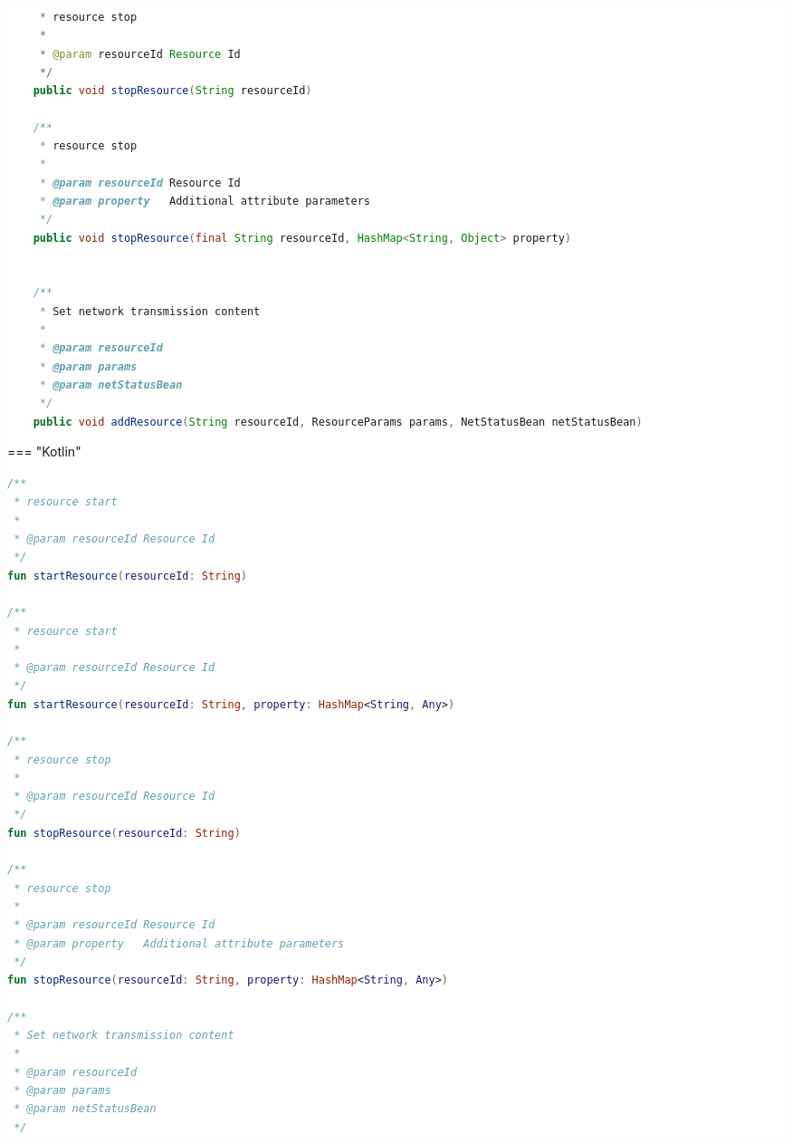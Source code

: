 ```java
     * resource stop
     *
     * @param resourceId Resource Id
     */
    public void stopResource(String resourceId)

    /**
     * resource stop
     *
     * @param resourceId Resource Id
     * @param property   Additional attribute parameters
     */
    public void stopResource(final String resourceId, HashMap<String, Object> property)


    /**
     * Set network transmission content
     *
     * @param resourceId
     * @param params
     * @param netStatusBean
     */
    public void addResource(String resourceId, ResourceParams params, NetStatusBean netStatusBean)
```

=== "Kotlin"

```kotlin
/**
 * resource start
 *
 * @param resourceId Resource Id
 */
fun startResource(resourceId: String)

/**
 * resource start
 *
 * @param resourceId Resource Id
 */
fun startResource(resourceId: String, property: HashMap<String, Any>)

/**
 * resource stop
 *
 * @param resourceId Resource Id
 */
fun stopResource(resourceId: String)

/**
 * resource stop
 *
 * @param resourceId Resource Id
 * @param property   Additional attribute parameters
 */
fun stopResource(resourceId: String, property: HashMap<String, Any>)

/**
 * Set network transmission content
 *
 * @param resourceId
 * @param params
 * @param netStatusBean
 */
```